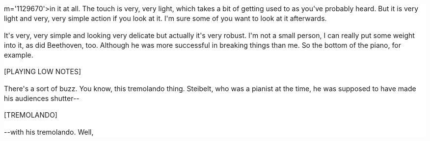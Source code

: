   m='1129670'>in</span> <span m='1129770'>it</span> <span m='1129820'>at</span>
  <span m='1129870'>all.</span> <span m='1130720'>The</span> <span
  m='1131200'>touch</span> <span m='1131540'>is</span> <span
  m='1131650'>very,</span> <span m='1131990'>very</span> <span
  m='1132140'>light,</span> <span m='1132465'>which</span> <span
  m='1132860'>takes</span> <span m='1132960'>a</span> <span
  m='1133040'>bit</span> <span m='1133120'>of</span> <span
  m='1133470'>getting</span> <span m='1133720'>used</span> <span
  m='1134020'>to</span> <span m='1134240'>as</span> <span
  m='1134295'>you've</span> <span m='1134560'>probably</span> <span
  m='1134690'>heard.</span> <span m='1135270'>But</span> <span
  m='1135970'>it</span> <span m='1137000'>is</span> <span
  m='1137140'>very</span> <span m='1137440'>light</span> <span
  m='1137980'>and</span> <span m='1139740'>very,</span> <span
  m='1140150'>very</span> <span m='1140270'>simple</span> <span
  m='1140980'>action</span> <span m='1141500'>if</span> <span
  m='1141670'>you</span> <span m='1141800'>look</span> <span
  m='1141980'>at</span> <span m='1142050'>it.</span> <span
  m='1142435'>I'm</span> <span m='1142627'>sure</span> <span
  m='1142820'>some</span> <span m='1142930'>of</span> <span
  m='1143040'>you</span> <span m='1143150'>want</span> <span
  m='1143430'>to</span> <span m='1143510'>look</span> <span
  m='1143650'>at</span> <span m='1143720'>it</span> <span
  m='1143790'>afterwards.</span> </p><p><span m='1144090'>It's</span> <span
  m='1144600'>very,</span> <span m='1144990'>very</span> <span
  m='1145100'>simple</span> <span m='1145730'>and</span> <span
  m='1145890'>looking</span> <span m='1146360'>very</span> <span
  m='1146770'>delicate</span> <span m='1147340'>but</span> <span
  m='1147770'>actually</span> <span m='1147960'>it's</span> <span
  m='1148150'>very</span> <span m='1148635'>robust.</span> <span
  m='1150110'>I'm</span> <span m='1150280'>not</span> <span m='1150440'>a</span>
  <span m='1150490'>small</span> <span m='1151080'>person,</span> <span
  m='1151540'>I</span> <span m='1151730'>can</span> <span
  m='1151820'>really</span> <span m='1152180'>put</span> <span
  m='1152420'>some</span> <span m='1152700'>weight</span> <span
  m='1153080'>into</span> <span m='1153400'>it,</span> <span
  m='1154650'>as</span> <span m='1154890'>did</span> <span
  m='1155000'>Beethoven,</span> <span m='1155590'>too.</span> <span
  m='1155810'>Although</span> <span m='1156040'>he</span> <span
  m='1156210'>was</span> <span m='1156350'>more</span> <span
  m='1156530'>successful</span> <span m='1157170'>in</span> <span
  m='1157520'>breaking</span> <span m='1158090'>things</span> <span
  m='1158380'>than</span> <span m='1158510'>me.</span> <span
  m='1160390'>So</span> <span m='1161766'>the</span> <span
  m='1162140'>bottom</span> <span m='1162560'>of</span> <span
  m='1162650'>the</span> <span m='1162740'>piano,</span> <span
  m='1163150'>for</span> <span m='1163310'>example.</span> </p><p><span
  m='1164690'>[PLAYING LOW NOTES]</span> </p><p></p><p><span
  m='1167510'>There's</span> <span m='1167785'>a</span> <span
  m='1168060'>sort</span> <span m='1168200'>of</span> <span
  m='1168470'>buzz.</span> <span m='1171720'>You</span> <span
  m='1171770'>know,</span> <span m='1172040'>this</span> <span
  m='1172480'>tremolando</span> <span m='1173170'>thing.</span> <span
  m='1173580'>Steibelt,</span> <span m='1174160'>who</span> <span
  m='1174450'>was</span> <span m='1174650'>a</span> <span
  m='1174920'>pianist</span> <span m='1175030'>at</span> <span
  m='1175095'>the</span> <span m='1175160'>time,</span> <span
  m='1175360'>he</span> <span m='1175420'>was</span> <span
  m='1175480'>supposed</span> <span m='1175810'>to</span> <span
  m='1176370'>have</span> <span m='1176505'>made</span> <span
  m='1176640'>his</span> <span m='1176970'>audiences</span> <span
  m='1177460'>shutter--</span> </p><p><span m='1178160'>[TREMOLANDO]</span>
  </p><p><span m='1180210'>--with</span> <span m='1180300'>his</span> <span
  m='1180390'>tremolando.</span> <span m='1181430'>Well,</span> <span